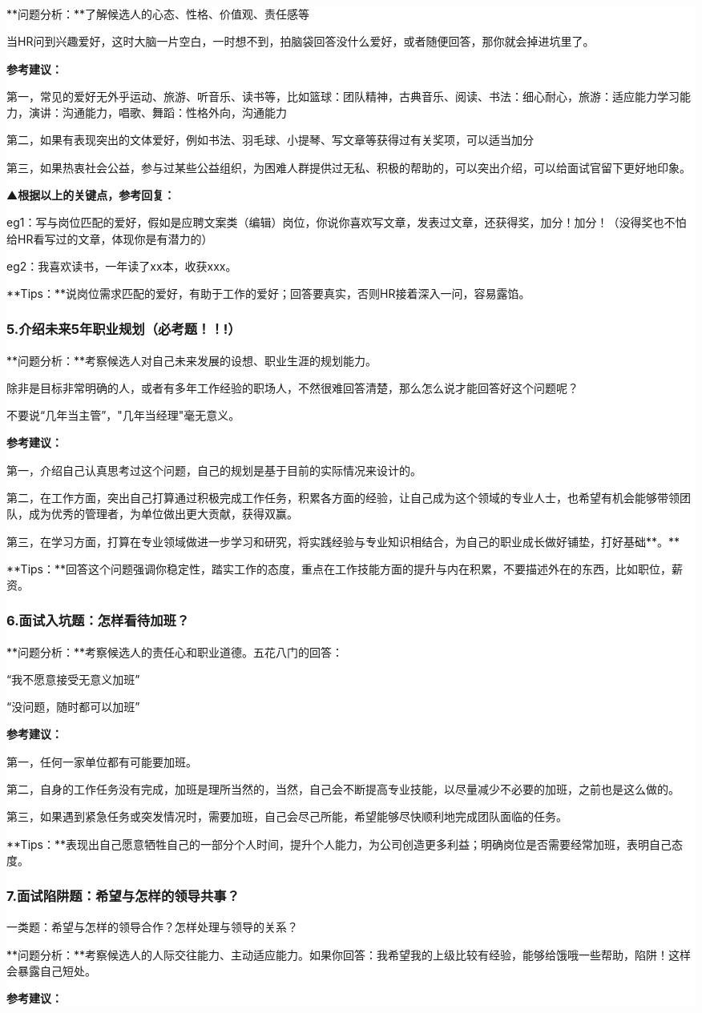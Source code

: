 **问题分析：**了解候选人的心态、性格、价值观、责任感等

当HR问到兴趣爱好，这时大脑一片空白，一时想不到，拍脑袋回答没什么爱好，或者随便回答，那你就会掉进坑里了。

**参考建议：**

第一，常见的爱好无外乎运动、旅游、听音乐、读书等，比如篮球：团队精神，古典音乐、阅读、书法：细心耐心，旅游：适应能力学习能力，演讲：沟通能力，唱歌、舞蹈：性格外向，沟通能力

第二，如果有表现突出的文体爱好，例如书法、羽毛球、小提琴、写文章等获得过有关奖项，可以适当加分

第三，如果热衷社会公益，参与过某些公益组织，为困难人群提供过无私、积极的帮助的，可以突出介绍，可以给面试官留下更好地印象。

▲**根据以上的关键点，参考回复：**

eg1：写与岗位匹配的爱好，假如是应聘文案类（编辑）岗位，你说你喜欢写文章，发表过文章，还获得奖，加分！加分！（没得奖也不怕给HR看写过的文章，体现你是有潜力的）

eg2：我喜欢读书，一年读了xx本，收获xxx。

**Tips：**说岗位需求匹配的爱好，有助于工作的爱好；回答要真实，否则HR接着深入一问，容易露馅。

### **5.介绍未来5年职业规划（必考题！！!）**

**问题分析：**考察候选人对自己未来发展的设想、职业生涯的规划能力。

除非是目标非常明确的人，或者有多年工作经验的职场人，不然很难回答清楚，那么怎么说才能回答好这个问题呢？

不要说“几年当主管”，"几年当经理"毫无意义。

**参考建议：**

第一，介绍自己认真思考过这个问题，自己的规划是基于目前的实际情况来设计的。

第二，在工作方面，突出自己打算通过积极完成工作任务，积累各方面的经验，让自己成为这个领域的专业人士，也希望有机会能够带领团队，成为优秀的管理者，为单位做出更大贡献，获得双赢。

第三，在学习方面，打算在专业领域做进一步学习和研究，将实践经验与专业知识相结合，为自己的职业成长做好铺垫，打好基础**。**

**Tips：**回答这个问题强调你稳定性，踏实工作的态度，重点在工作技能方面的提升与内在积累，不要描述外在的东西，比如职位，薪资。

### **6.面试入坑题：怎样看待加班？**

**问题分析：**考察候选人的责任心和职业道德。五花八门的回答：

“我不愿意接受无意义加班”

“没问题，随时都可以加班”

**参考建议：**

第一，任何一家单位都有可能要加班。

第二，自身的工作任务没有完成，加班是理所当然的，当然，自己会不断提高专业技能，以尽量减少不必要的加班，之前也是这么做的。

第三，如果遇到紧急任务或突发情况时，需要加班，自己会尽己所能，希望能够尽快顺利地完成团队面临的任务。

**Tips：**表现出自己愿意牺牲自己的一部分个人时间，提升个人能力，为公司创造更多利益；明确岗位是否需要经常加班，表明自己态度。

### **7.面试陷阱题：希望与怎样的领导共事？**

一类题：希望与怎样的领导合作？怎样处理与领导的关系？

**问题分析：**考察候选人的人际交往能力、主动适应能力。如果你回答：我希望我的上级比较有经验，能够给饿哦一些帮助，陷阱！这样会暴露自己短处。

**参考建议：**
